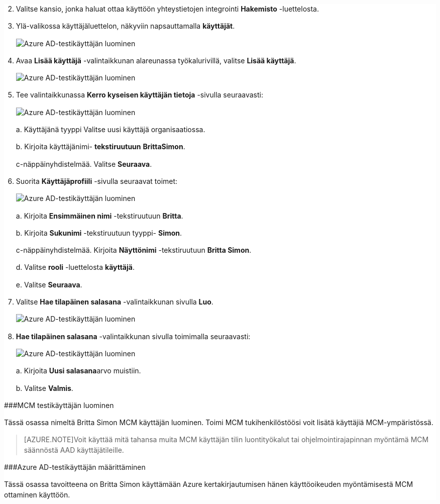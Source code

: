 2. Valitse kansio, jonka haluat ottaa käyttöön yhteystietojen integrointi **Hakemisto** -luettelosta.

3. Ylä-valikossa käyttäjäluettelon, näkyviin napsauttamalla **käyttäjät**.
    
    ![Azure AD-testikäyttäjän luominen](./media/active-directory-saas-mcm-tutorial/create_aaduser_02.png)

4. Avaa **Lisää käyttäjä** -valintaikkunan alareunassa työkalurivillä, valitse **Lisää käyttäjä**.

    ![Azure AD-testikäyttäjän luominen](./media/active-directory-saas-mcm-tutorial/create_aaduser_03.png)

5. Tee valintaikkunassa **Kerro kyseisen käyttäjän tietoja** -sivulla seuraavasti:

    ![Azure AD-testikäyttäjän luominen](./media/active-directory-saas-mcm-tutorial/create_aaduser_04.png)

    a. Käyttäjänä tyyppi Valitse uusi käyttäjä organisaatiossa.

    b. Kirjoita käyttäjänimi- **tekstiruutuun** **BrittaSimon**.

    c-näppäinyhdistelmää. Valitse **Seuraava**.

6.  Suorita **Käyttäjäprofiili** -sivulla seuraavat toimet:
    
    ![Azure AD-testikäyttäjän luominen](./media/active-directory-saas-mcm-tutorial/create_aaduser_05.png)

    a. Kirjoita **Ensimmäinen nimi** -tekstiruutuun **Britta**.  

    b. Kirjoita **Sukunimi** -tekstiruutuun tyyppi- **Simon**.

    c-näppäinyhdistelmää. Kirjoita **Näyttönimi** -tekstiruutuun **Britta Simon**.

    d. Valitse **rooli** -luettelosta **käyttäjä**.

    e. Valitse **Seuraava**.

7. Valitse **Hae tilapäinen salasana** -valintaikkunan sivulla **Luo**.
    
    ![Azure AD-testikäyttäjän luominen](./media/active-directory-saas-mcm-tutorial/create_aaduser_06.png)

8. **Hae tilapäinen salasana** -valintaikkunan sivulla toimimalla seuraavasti:
    
    ![Azure AD-testikäyttäjän luominen](./media/active-directory-saas-mcm-tutorial/create_aaduser_07.png)

    a. Kirjoita **Uusi salasana**arvo muistiin.

    b. Valitse **Valmis**.   

###<a name="creating-a-mcm-test-user"></a>MCM testikäyttäjän luominen
  
Tässä osassa nimeltä Britta Simon MCM käyttäjän luominen. Toimi MCM tukihenkilöstöösi voit lisätä käyttäjiä MCM-ympäristössä.

>[AZURE.NOTE]Voit käyttää mitä tahansa muita MCM käyttäjän tilin luontityökalut tai ohjelmointirajapinnan myöntämä MCM säännöstä AAD käyttäjätileille.


###<a name="assigning-the-azure-ad-test-user"></a>Azure AD-testikäyttäjän määrittäminen
  
Tässä osassa tavoitteena on Britta Simon käyttämään Azure kertakirjautumisen hänen käyttöoikeuden myöntämisestä MCM ottaminen käyttöön.
    
